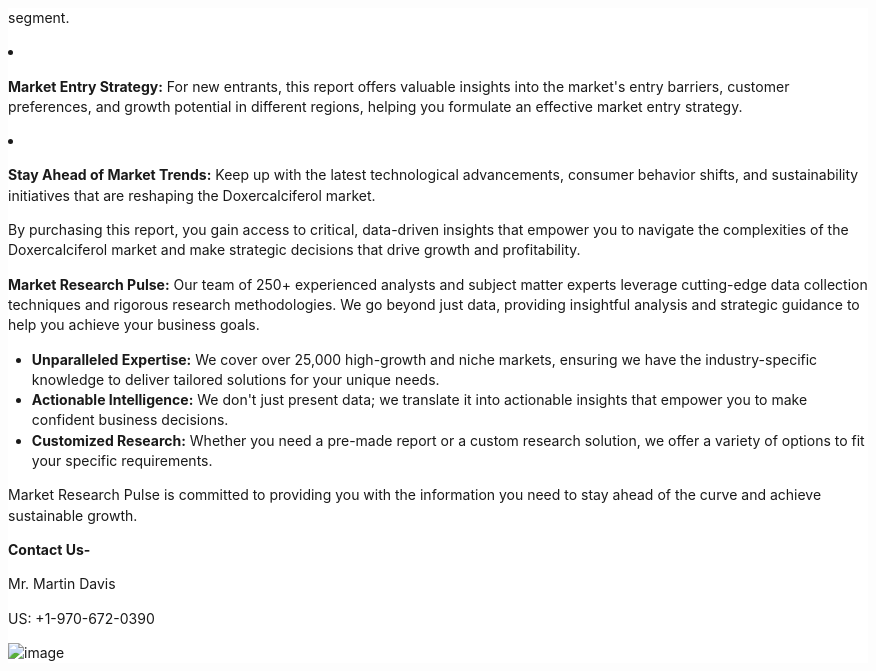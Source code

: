 segment.</p></li><li><p><strong>Market Entry Strategy:</strong> For new entrants, this report offers valuable insights into the market's entry barriers, customer preferences, and growth potential in different regions, helping you formulate an effective market entry strategy.</p></li><li><p><strong>Stay Ahead of Market Trends:</strong> Keep up with the latest technological advancements, consumer behavior shifts, and sustainability initiatives that are reshaping the Doxercalciferol market.</p></li></ol><p>By purchasing this report, you gain access to critical, data-driven insights that empower you to navigate the complexities of the Doxercalciferol market and make strategic decisions that drive growth and profitability.</p><p><strong>Market Research Pulse:</strong>&nbsp;Our team of 250+ experienced analysts and subject matter experts leverage cutting-edge data collection techniques and rigorous research methodologies. We go beyond just data, providing insightful analysis and strategic guidance to help you achieve your business goals.</p><ul><li><strong>Unparalleled Expertise:</strong>&nbsp;We cover over 25,000 high-growth and niche markets, ensuring we have the industry-specific knowledge to deliver tailored solutions for your unique needs.</li><li><strong>Actionable Intelligence:</strong>&nbsp;We don't just present data; we translate it into actionable insights that empower you to make confident business decisions.</li><li><strong>Customized Research:</strong>&nbsp;Whether you need a pre-made report or a custom research solution, we offer a variety of options to fit your specific requirements.</li></ul><p>Market Research Pulse is committed to providing you with the information you need to stay ahead of the curve and achieve sustainable growth.</p><p><strong>Contact Us-</strong></p><p>Mr. Martin Davis</p><p>US: +1-970-672-0390</p>
![image](https://github.com/user-attachments/assets/992ea888-9ded-4edf-896d-3f9ba9a6ec6e)
